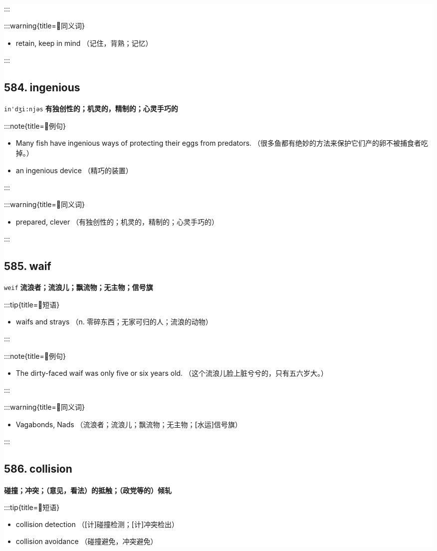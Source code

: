 :::

:::warning{title=🤔同义词}

- retain, keep in mind （记住，背熟；记忆）

:::


## 584. ingenious

`in'dʒi:njəs`  **有独创性的；机灵的，精制的；心灵手巧的**

:::note{title=🎤例句}

- Many fish have ingenious ways of protecting their eggs from predators. （很多鱼都有绝妙的方法来保护它们产的卵不被捕食者吃掉。）

- an ingenious device （精巧的装置）

:::

:::warning{title=🤔同义词}

- prepared, clever （有独创性的；机灵的，精制的；心灵手巧的）

:::


## 585. waif

`weif`  **流浪者；流浪儿；飘流物；无主物；信号旗**

:::tip{title=🤩短语}

- waifs and strays （n. 零碎东西；无家可归的人；流浪的动物）

:::

:::note{title=🎤例句}

- The dirty-faced waif was only five or six years old. （这个流浪儿脸上脏兮兮的，只有五六岁大。）

:::

:::warning{title=🤔同义词}

- Vagabonds, Nads （流浪者；流浪儿；飘流物；无主物；[水运]信号旗）

:::


## 586. collision

**碰撞；冲突；（意见，看法）的抵触；（政党等的）倾轧**

:::tip{title=🤩短语}

- collision detection （[计]碰撞检测；[计]冲突检出）

- collision avoidance （碰撞避免，冲突避免）
